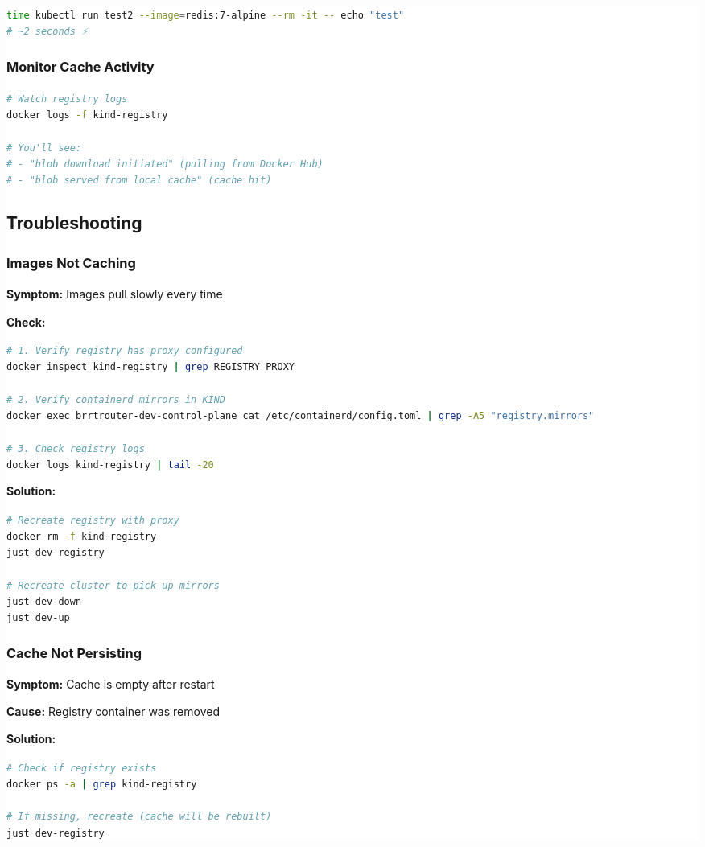 ```bash
time kubectl run test2 --image=redis:7-alpine --rm -it -- echo "test"
# ~2 seconds ⚡
```

### Monitor Cache Activity

```bash
# Watch registry logs
docker logs -f kind-registry

# You'll see:
# - "blob download initiated" (pulling from Docker Hub)
# - "blob served from local cache" (cache hit)
```

## Troubleshooting

### Images Not Caching

**Symptom:** Images pull slowly every time

**Check:**
```bash
# 1. Verify registry has proxy configured
docker inspect kind-registry | grep REGISTRY_PROXY

# 2. Verify containerd mirrors in KIND
docker exec brrtrouter-dev-control-plane cat /etc/containerd/config.toml | grep -A5 "registry.mirrors"

# 3. Check registry logs
docker logs kind-registry | tail -20
```

**Solution:**
```bash
# Recreate registry with proxy
docker rm -f kind-registry
just dev-registry

# Recreate cluster to pick up mirrors
just dev-down
just dev-up
```

### Cache Not Persisting

**Symptom:** Cache is empty after restart

**Cause:** Registry container was removed

**Solution:**
```bash
# Check if registry exists
docker ps -a | grep kind-registry

# If missing, recreate (cache will be rebuilt)
just dev-registry
```
